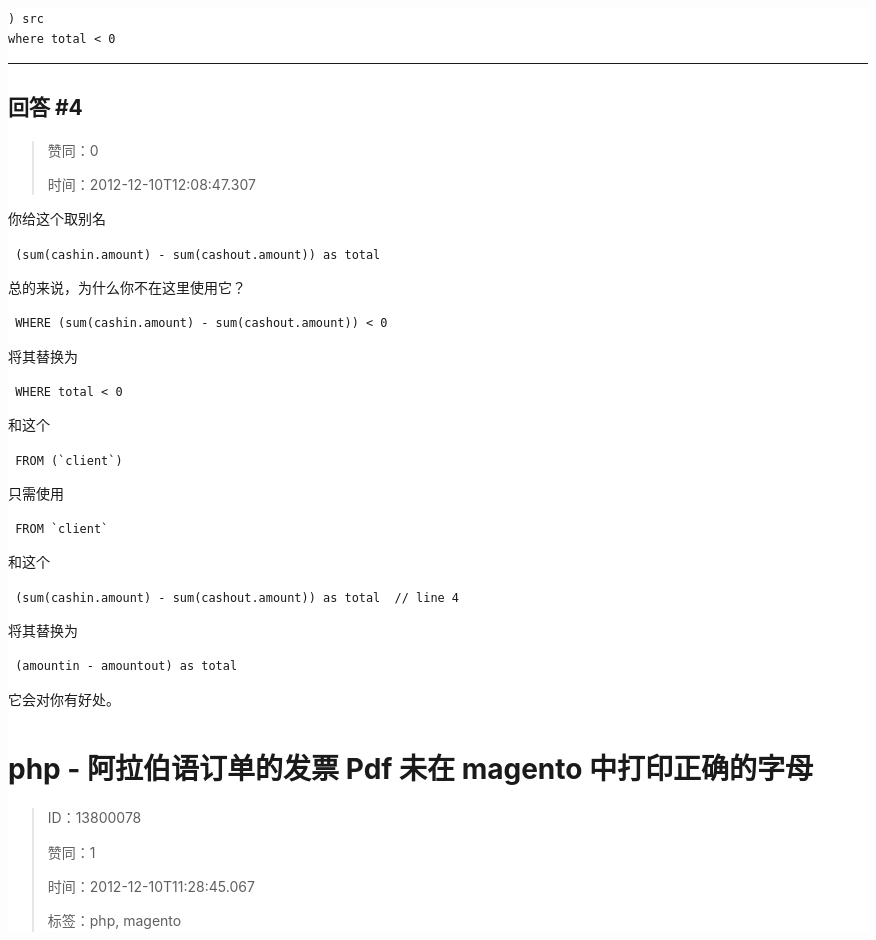 ```
) src
where total < 0 
```

* * *

## 回答 #4

> 赞同：0
> 
> 时间：2012-12-10T12:08:47.307

你给这个取别名

```
 (sum(cashin.amount) - sum(cashout.amount)) as total 
```

总的来说，为什么你不在这里使用它？

```
 WHERE (sum(cashin.amount) - sum(cashout.amount)) < 0 
```

将其替换为

```
 WHERE total < 0 
```

和这个

```
 FROM (`client`) 
```

只需使用

```
 FROM `client` 
```

和这个

```
 (sum(cashin.amount) - sum(cashout.amount)) as total  // line 4 
```

将其替换为

```
 (amountin - amountout) as total 
```

它会对你有好处。

# php - 阿拉伯语订单的发票 Pdf 未在 magento 中打印正确的字母

> ID：13800078
> 
> 赞同：1
> 
> 时间：2012-12-10T11:28:45.067
> 
> 标签：php, magento

